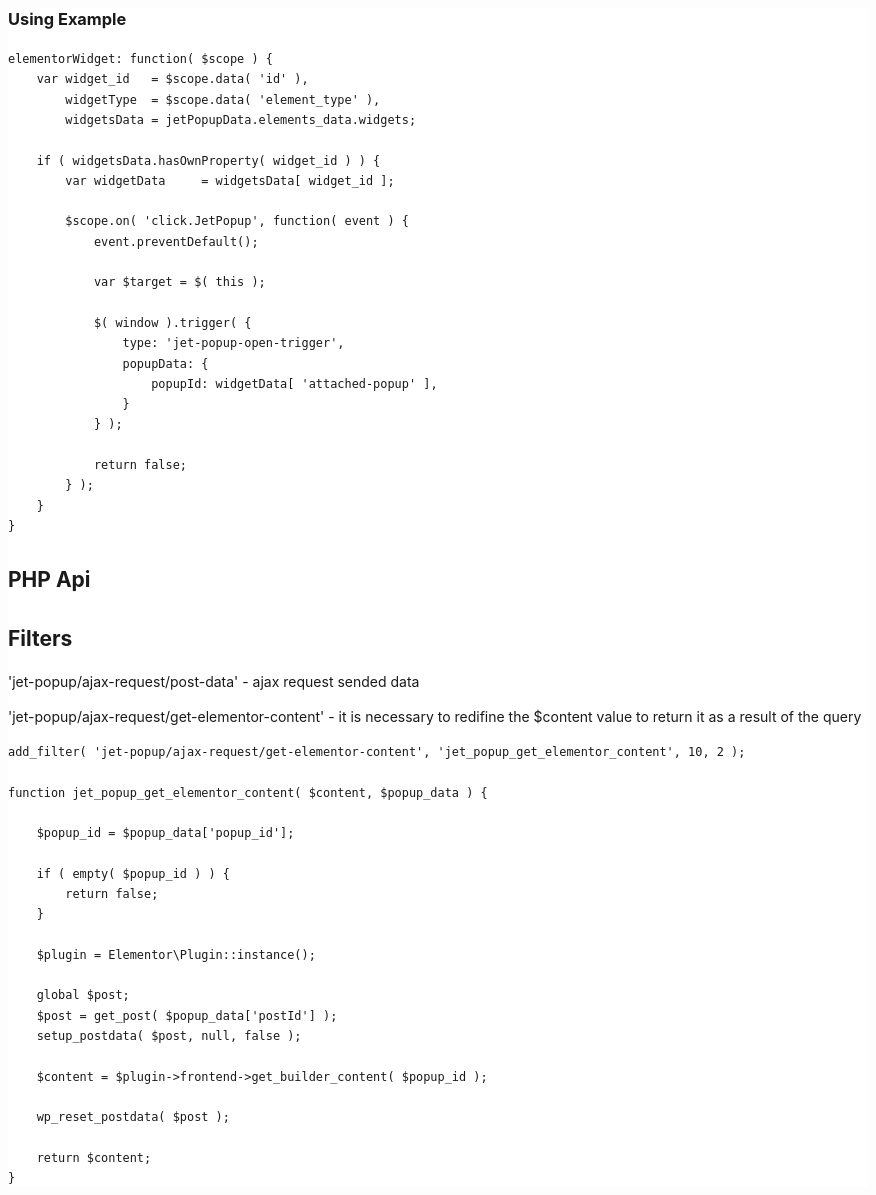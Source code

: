 ### Using Example

```
elementorWidget: function( $scope ) {
	var widget_id   = $scope.data( 'id' ),
		widgetType  = $scope.data( 'element_type' ),
		widgetsData = jetPopupData.elements_data.widgets;

	if ( widgetsData.hasOwnProperty( widget_id ) ) {
		var widgetData     = widgetsData[ widget_id ];

		$scope.on( 'click.JetPopup', function( event ) {
			event.preventDefault();

			var $target = $( this );

			$( window ).trigger( {
				type: 'jet-popup-open-trigger',
				popupData: {
					popupId: widgetData[ 'attached-popup' ],
				}
			} );

			return false;
		} );
	}
}
```

## PHP Api

## Filters

'jet-popup/ajax-request/post-data' - ajax request sended data

'jet-popup/ajax-request/get-elementor-content' - it is necessary to redifine the  $content value to return it as a result of the query

```
add_filter( 'jet-popup/ajax-request/get-elementor-content', 'jet_popup_get_elementor_content', 10, 2 );

function jet_popup_get_elementor_content( $content, $popup_data ) {

	$popup_id = $popup_data['popup_id'];

	if ( empty( $popup_id ) ) {
		return false;
	}

	$plugin = Elementor\Plugin::instance();

	global $post;
	$post = get_post( $popup_data['postId'] );
	setup_postdata( $post, null, false );

	$content = $plugin->frontend->get_builder_content( $popup_id );

	wp_reset_postdata( $post );

	return $content;
}
```
